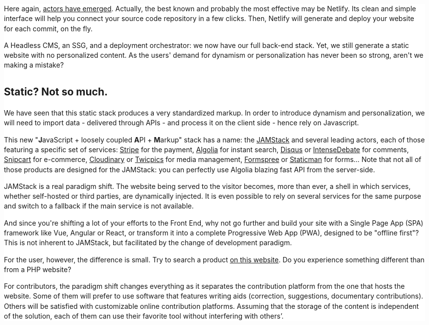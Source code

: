 Here again,
[actors have emerged](https://www.thenewdynamic.org/tools/hosting-deployment/).
Actually, the best known and probably the most effective may be Netlify. Its
clean and simple interface will help you connect your source code repository in
a few clicks. Then, Netlify will generate and deploy your website for each
commit, on the fly.

A Headless CMS, an SSG, and a deployment orchestrator: we now have our full
back-end stack. Yet, we still generate a static website with no personalized
content. As the users' demand for dynamism or personalization has never been so
strong, aren't we making a mistake?

## Static? Not so much.

We have seen that this static stack produces a very standardized markup. In
order to introduce dynamism and personalization, we will need to import data -
delivered through APIs - and process it on the client side - hence rely on
Javascript.

This new "**J**avaScript + loosely coupled **A**PI + **M**arkup" stack has a
name: the [JAMStack](https://jamstack.org/) and several leading actors, each of
those featuring a specific set of services: [Stripe](https://stripe.com/) for
the payment, [Algolia](https://www.algolia.com/) for instant search,
[Disqus](https://disqus.com/) or [IntenseDebate](https://www.intensedebate.com/)
for comments, [Snipcart](https://snipcart.com/) for e-commerce,
[Cloudinary](https://cloudinary.com/) or [Twicpics](https://www.twicpics.com/)
for media management, [Formspree](https://formspree.io/) or
[Staticman](https://staticman.net/) for forms… Note that not all of those
products are designed for the JAMStack: you can perfectly use Algolia blazing
fast API from the server-side.

JAMStack is a real paradigm shift. The website being served to the visitor
becomes, more than ever, a shell in which services, whether self-hosted or third
parties, are dynamically injected. It is even possible to rely on several
services for the same purpose and switch to a fallback if the main service is
not available.

And since you're shifting a lot of your efforts to the Front End, why not go
further and build your site with a Single Page App (SPA) framework like Vue,
Angular or React, or transform it into a complete Progressive Web App (PWA),
designed to be "offline first"? This is not inherent to JAMStack, but
facilitated by the change of development paradigm.

For the user, however, the difference is small. Try to search a product
[on this website](https://community.algolia.com/instantsearch.js/v2/examples/e-commerce/).
Do you experience something different than from a PHP website?

For contributors, the paradigm shift changes everything as it separates the
contribution platform from the one that hosts the website. Some of them will
prefer to use software that features writing aids (correction, suggestions,
documentary contributions). Others will be satisfied with customizable online
contribution platforms. Assuming that the storage of the content is independent
of the solution, each of them can use their favorite tool without interfering
with others’.
